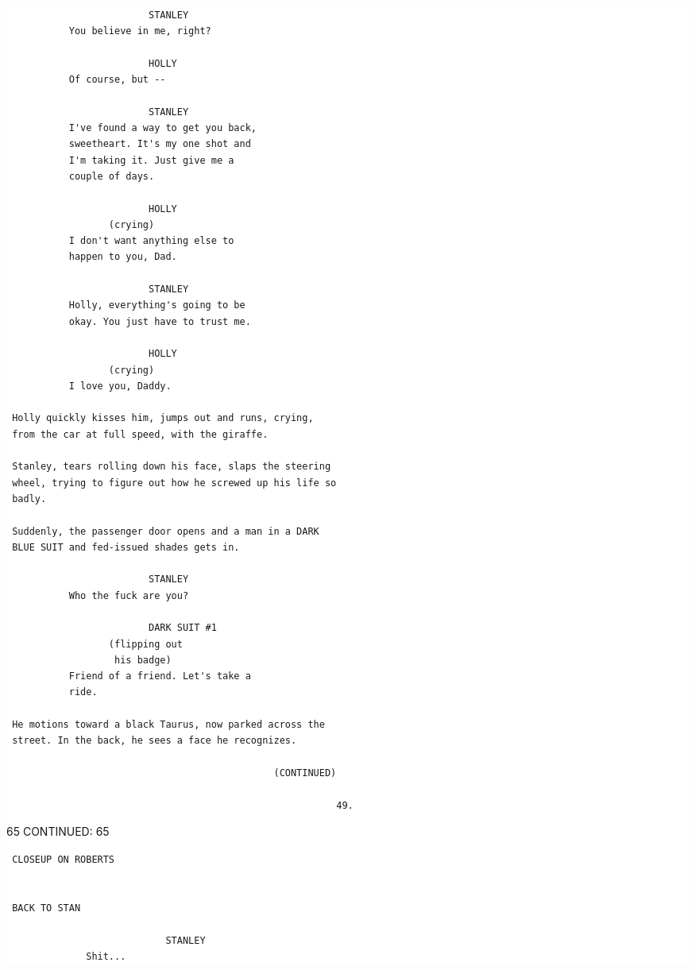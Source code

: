                              STANLEY
               You believe in me, right?

                             HOLLY
               Of course, but --

                             STANLEY
               I've found a way to get you back,
               sweetheart. It's my one shot and
               I'm taking it. Just give me a
               couple of days.

                             HOLLY
                      (crying)
               I don't want anything else to
               happen to you, Dad.

                             STANLEY
               Holly, everything's going to be
               okay. You just have to trust me.

                             HOLLY
                      (crying)
               I love you, Daddy.

     Holly quickly kisses him, jumps out and runs, crying,
     from the car at full speed, with the giraffe.

     Stanley, tears rolling down his face, slaps the steering
     wheel, trying to figure out how he screwed up his life so
     badly.

     Suddenly, the passenger door opens and a man in a DARK
     BLUE SUIT and fed-issued shades gets in.

                             STANLEY
               Who the fuck are you?

                             DARK SUIT #1
                      (flipping out
                       his badge)
               Friend of a friend. Let's take a
               ride.

     He motions toward a black Taurus, now parked across the
     street. In the back, he sees a face he recognizes.

                                                   (CONTINUED)

                                                              49.

65   CONTINUED:                                                     65

     CLOSEUP ON ROBERTS


     BACK TO STAN

                                STANLEY
                  Shit...

